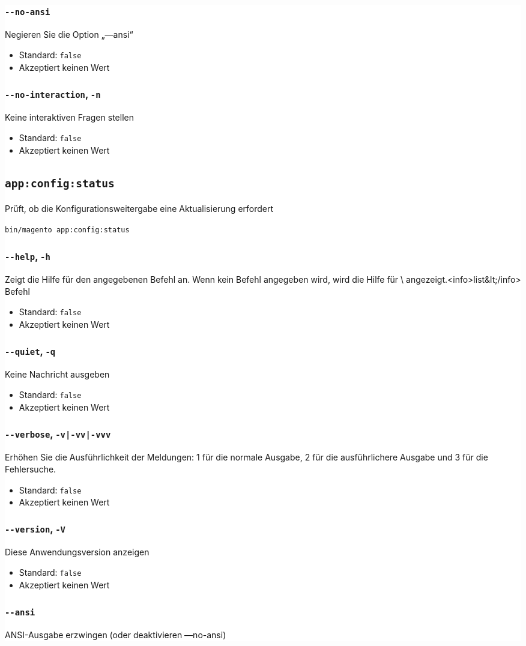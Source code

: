 ### `--no-ansi`

Negieren Sie die Option „—ansi“

- Standard: `false`
- Akzeptiert keinen Wert

### `--no-interaction`, `-n`

Keine interaktiven Fragen stellen

- Standard: `false`
- Akzeptiert keinen Wert


## `app:config:status`

Prüft, ob die Konfigurationsweitergabe eine Aktualisierung erfordert

```bash
bin/magento app:config:status
```

### `--help`, `-h`

Zeigt die Hilfe für den angegebenen Befehl an. Wenn kein Befehl angegeben wird, wird die Hilfe für \ angezeigt.&lt;info>list\&lt;/info> Befehl

- Standard: `false`
- Akzeptiert keinen Wert

### `--quiet`, `-q`

Keine Nachricht ausgeben

- Standard: `false`
- Akzeptiert keinen Wert

### `--verbose`, `-v|-vv|-vvv`

Erhöhen Sie die Ausführlichkeit der Meldungen: 1 für die normale Ausgabe, 2 für die ausführlichere Ausgabe und 3 für die Fehlersuche.

- Standard: `false`
- Akzeptiert keinen Wert

### `--version`, `-V`

Diese Anwendungsversion anzeigen

- Standard: `false`
- Akzeptiert keinen Wert

### `--ansi`

ANSI-Ausgabe erzwingen (oder deaktivieren —no-ansi)
